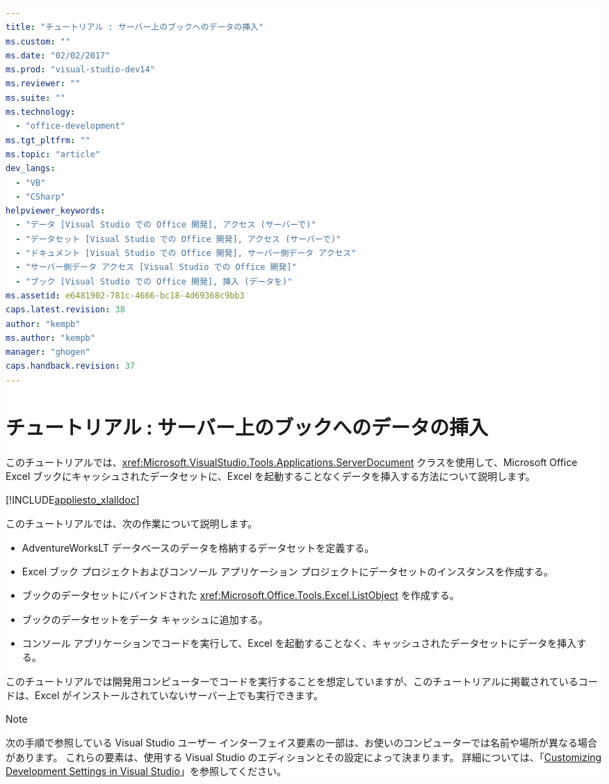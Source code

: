 ```yaml
---
title: "チュートリアル : サーバー上のブックへのデータの挿入"
ms.custom: ""
ms.date: "02/02/2017"
ms.prod: "visual-studio-dev14"
ms.reviewer: ""
ms.suite: ""
ms.technology: 
  - "office-development"
ms.tgt_pltfrm: ""
ms.topic: "article"
dev_langs: 
  - "VB"
  - "CSharp"
helpviewer_keywords: 
  - "データ [Visual Studio での Office 開発], アクセス (サーバーで)"
  - "データセット [Visual Studio での Office 開発], アクセス (サーバーで)"
  - "ドキュメント [Visual Studio での Office 開発], サーバー側データ アクセス"
  - "サーバー側データ アクセス [Visual Studio での Office 開発]"
  - "ブック [Visual Studio での Office 開発], 挿入 (データを)"
ms.assetid: e6481902-781c-4666-bc18-4d69368c9bb3
caps.latest.revision: 38
author: "kempb"
ms.author: "kempb"
manager: "ghogen"
caps.handback.revision: 37
---
```

# チュートリアル : サーバー上のブックへのデータの挿入
  このチュートリアルでは、<xref:Microsoft.VisualStudio.Tools.Applications.ServerDocument> クラスを使用して、Microsoft Office Excel ブックにキャッシュされたデータセットに、Excel を起動することなくデータを挿入する方法について説明します。  
  
 [!INCLUDE[appliesto_xlalldoc](../vsto/includes/appliesto-xlalldoc-md.md)]  
  
 このチュートリアルでは、次の作業について説明します。  
  
-   AdventureWorksLT データベースのデータを格納するデータセットを定義する。  
  
-   Excel ブック プロジェクトおよびコンソール アプリケーション プロジェクトにデータセットのインスタンスを作成する。  
  
-   ブックのデータセットにバインドされた <xref:Microsoft.Office.Tools.Excel.ListObject> を作成する。  
  
-   ブックのデータセットをデータ キャッシュに追加する。  
  
-   コンソール アプリケーションでコードを実行して、Excel を起動することなく、キャッシュされたデータセットにデータを挿入する。  
  
 このチュートリアルでは開発用コンピューターでコードを実行することを想定していますが、このチュートリアルに掲載されているコードは、Excel がインストールされていないサーバー上でも実行できます。  
  
> [!NOTE]  
>  次の手順で参照している Visual Studio ユーザー インターフェイス要素の一部は、お使いのコンピューターでは名前や場所が異なる場合があります。  これらの要素は、使用する Visual Studio のエディションとその設定によって決まります。  詳細については、「[Customizing Development Settings in Visual Studio](http://msdn.microsoft.com/ja-jp/22c4debb-4e31-47a8-8f19-16f328d7dcd3)」を参照してください。  
  